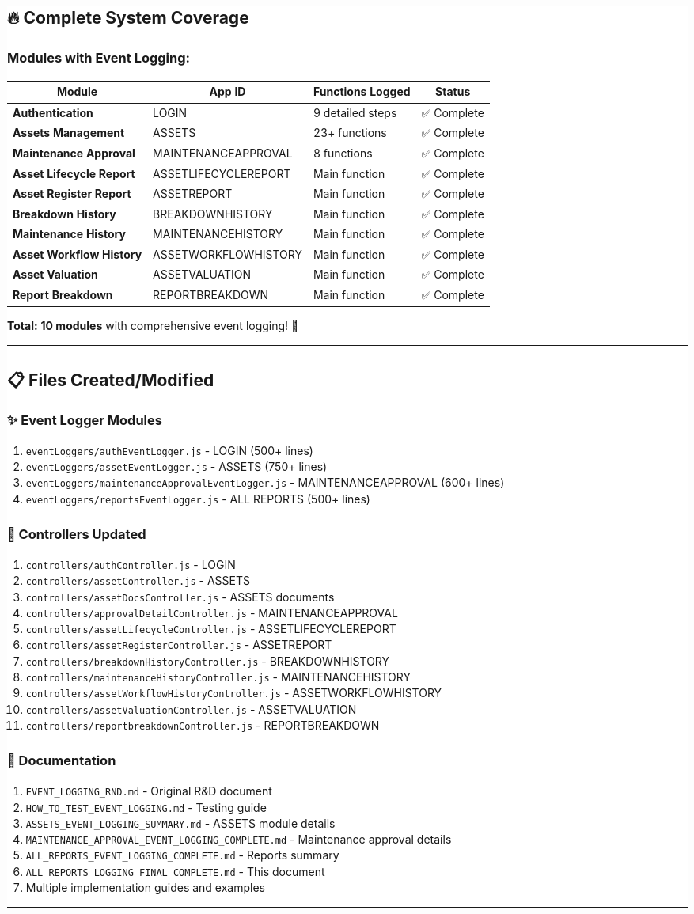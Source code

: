 
## 🔥 Complete System Coverage

### **Modules with Event Logging:**

| Module | App ID | Functions Logged | Status |
|--------|--------|------------------|--------|
| **Authentication** | LOGIN | 9 detailed steps | ✅ Complete |
| **Assets Management** | ASSETS | 23+ functions | ✅ Complete |
| **Maintenance Approval** | MAINTENANCEAPPROVAL | 8 functions | ✅ Complete |
| **Asset Lifecycle Report** | ASSETLIFECYCLEREPORT | Main function | ✅ Complete |
| **Asset Register Report** | ASSETREPORT | Main function | ✅ Complete |
| **Breakdown History** | BREAKDOWNHISTORY | Main function | ✅ Complete |
| **Maintenance History** | MAINTENANCEHISTORY | Main function | ✅ Complete |
| **Asset Workflow History** | ASSETWORKFLOWHISTORY | Main function | ✅ Complete |
| **Asset Valuation** | ASSETVALUATION | Main function | ✅ Complete |
| **Report Breakdown** | REPORTBREAKDOWN | Main function | ✅ Complete |

**Total:** **10 modules** with comprehensive event logging! 🎉

---

## 📋 Files Created/Modified

### ✨ Event Logger Modules
1. `eventLoggers/authEventLogger.js` - LOGIN (500+ lines)
2. `eventLoggers/assetEventLogger.js` - ASSETS (750+ lines)
3. `eventLoggers/maintenanceApprovalEventLogger.js` - MAINTENANCEAPPROVAL (600+ lines)
4. `eventLoggers/reportsEventLogger.js` - ALL REPORTS (500+ lines)

### 📝 Controllers Updated
1. `controllers/authController.js` - LOGIN
2. `controllers/assetController.js` - ASSETS
3. `controllers/assetDocsController.js` - ASSETS documents
4. `controllers/approvalDetailController.js` - MAINTENANCEAPPROVAL
5. `controllers/assetLifecycleController.js` - ASSETLIFECYCLEREPORT
6. `controllers/assetRegisterController.js` - ASSETREPORT
7. `controllers/breakdownHistoryController.js` - BREAKDOWNHISTORY
8. `controllers/maintenanceHistoryController.js` - MAINTENANCEHISTORY
9. `controllers/assetWorkflowHistoryController.js` - ASSETWORKFLOWHISTORY
10. `controllers/assetValuationController.js` - ASSETVALUATION
11. `controllers/reportbreakdownController.js` - REPORTBREAKDOWN

### 📖 Documentation
1. `EVENT_LOGGING_RND.md` - Original R&D document
2. `HOW_TO_TEST_EVENT_LOGGING.md` - Testing guide
3. `ASSETS_EVENT_LOGGING_SUMMARY.md` - ASSETS module details
4. `MAINTENANCE_APPROVAL_EVENT_LOGGING_COMPLETE.md` - Maintenance approval details
5. `ALL_REPORTS_EVENT_LOGGING_COMPLETE.md` - Reports summary
6. `ALL_REPORTS_LOGGING_FINAL_COMPLETE.md` - This document
7. Multiple implementation guides and examples

---